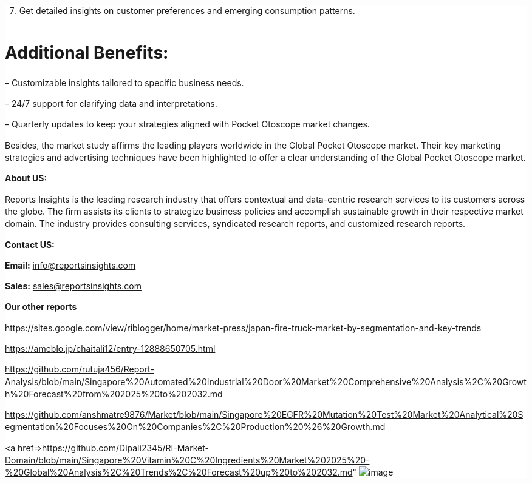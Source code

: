 7. Get detailed insights on customer preferences and emerging consumption patterns.

# <strong>Additional Benefits:</strong>

– Customizable insights tailored to specific business needs.

– 24/7 support for clarifying data and interpretations.

– Quarterly updates to keep your strategies aligned with Pocket Otoscope market changes.

Besides, the market study affirms the leading players worldwide in the Global Pocket Otoscope market. Their key marketing strategies and advertising techniques have been highlighted to offer a clear understanding of the Global Pocket Otoscope market.

<strong><strong>About US</strong>:</strong>

Reports Insights is the leading research industry that offers contextual and data-centric research services to its customers across the globe. The firm assists its clients to strategize business policies and accomplish sustainable growth in their respective market domain. The industry provides consulting services, syndicated research reports, and customized research reports.

<strong>Contact US:</strong>

<p class=><b>Email:</b> <a href=mailto:info@reportsinsights.com>info@reportsinsights.com</a></p>
<p class=><b>Sales:</b> <a href=mailto:sales@reportsinsights.com>sales@reportsinsights.com</a></p>

<strong>Our other reports</strong>

<a href=https://sites.google.com/view/riblogger/home/market-press/japan-fire-truck-market-by-segmentation-and-key-trends>https://sites.google.com/view/riblogger/home/market-press/japan-fire-truck-market-by-segmentation-and-key-trends</a>

<a href=https://ameblo.jp/chaitali12/entry-12888650705.html>https://ameblo.jp/chaitali12/entry-12888650705.html</a>

<a href=https://github.com/rutuja456/Report-Analysis/blob/main/Singapore%20Automated%20Industrial%20Door%20Market%20Comprehensive%20Analysis%2C%20Growth%20Forecast%20from%202025%20to%202032.md>https://github.com/rutuja456/Report-Analysis/blob/main/Singapore%20Automated%20Industrial%20Door%20Market%20Comprehensive%20Analysis%2C%20Growth%20Forecast%20from%202025%20to%202032.md</a>

<a href=https://github.com/anshmatre9876/Market/blob/main/Singapore%20EGFR%20Mutation%20Test%20Market%20Analytical%20Segmentation%20Focuses%20On%20Companies%2C%20Production%20%26%20Growth.md>https://github.com/anshmatre9876/Market/blob/main/Singapore%20EGFR%20Mutation%20Test%20Market%20Analytical%20Segmentation%20Focuses%20On%20Companies%2C%20Production%20%26%20Growth.md</a>

<a href=>https://github.com/Dipali2345/RI-Market-Domain/blob/main/Singapore%20Vitamin%20C%20Ingredients%20Market%202025%20-%20Global%20Analysis%2C%20Trends%2C%20Forecast%20up%20to%202032.md</a>"
![image](https://github.com/user-attachments/assets/fbaccd50-7268-4902-9fe8-1990fc46aa04)
